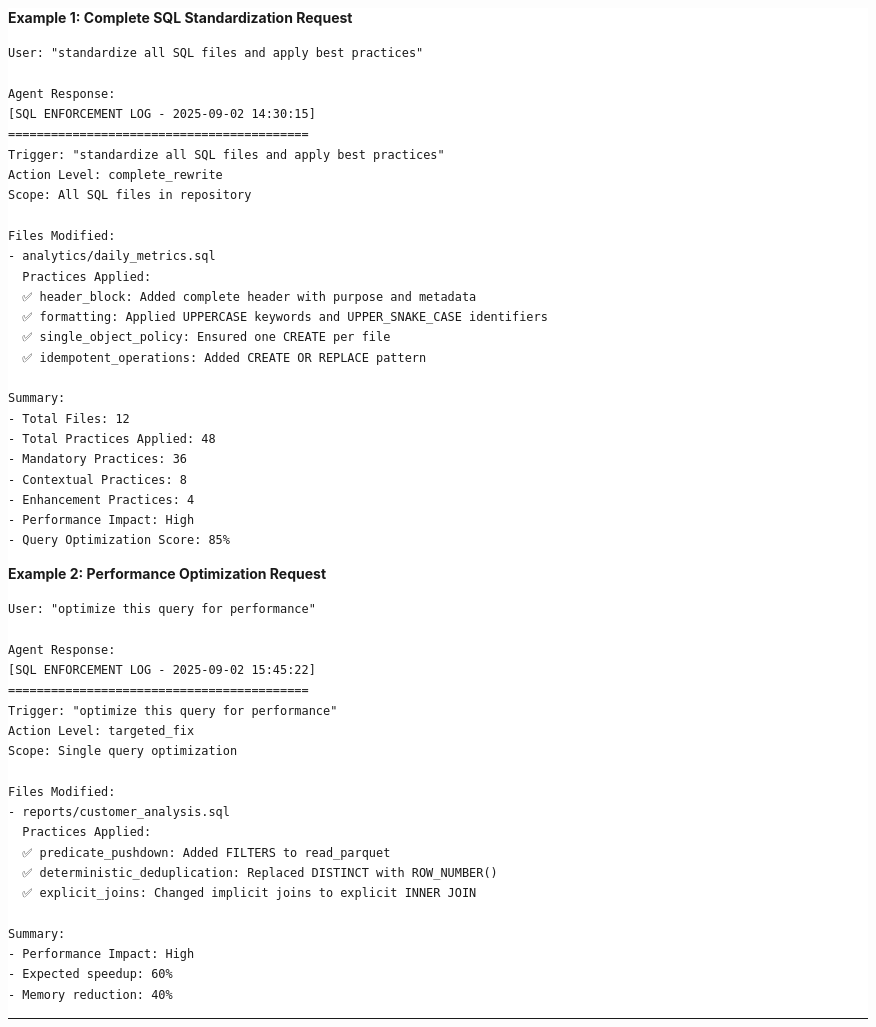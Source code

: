 **Example 1: Complete SQL Standardization Request**
```text
User: "standardize all SQL files and apply best practices"

Agent Response:
[SQL ENFORCEMENT LOG - 2025-09-02 14:30:15]
==========================================
Trigger: "standardize all SQL files and apply best practices"
Action Level: complete_rewrite
Scope: All SQL files in repository

Files Modified:
- analytics/daily_metrics.sql
  Practices Applied:
  ✅ header_block: Added complete header with purpose and metadata
  ✅ formatting: Applied UPPERCASE keywords and UPPER_SNAKE_CASE identifiers
  ✅ single_object_policy: Ensured one CREATE per file
  ✅ idempotent_operations: Added CREATE OR REPLACE pattern

Summary:
- Total Files: 12
- Total Practices Applied: 48
- Mandatory Practices: 36
- Contextual Practices: 8
- Enhancement Practices: 4
- Performance Impact: High
- Query Optimization Score: 85%
```

**Example 2: Performance Optimization Request**
```text
User: "optimize this query for performance"

Agent Response:
[SQL ENFORCEMENT LOG - 2025-09-02 15:45:22]
==========================================
Trigger: "optimize this query for performance"
Action Level: targeted_fix
Scope: Single query optimization

Files Modified:
- reports/customer_analysis.sql
  Practices Applied:
  ✅ predicate_pushdown: Added FILTERS to read_parquet
  ✅ deterministic_deduplication: Replaced DISTINCT with ROW_NUMBER()
  ✅ explicit_joins: Changed implicit joins to explicit INNER JOIN

Summary:
- Performance Impact: High
- Expected speedup: 60%
- Memory reduction: 40%
```

---